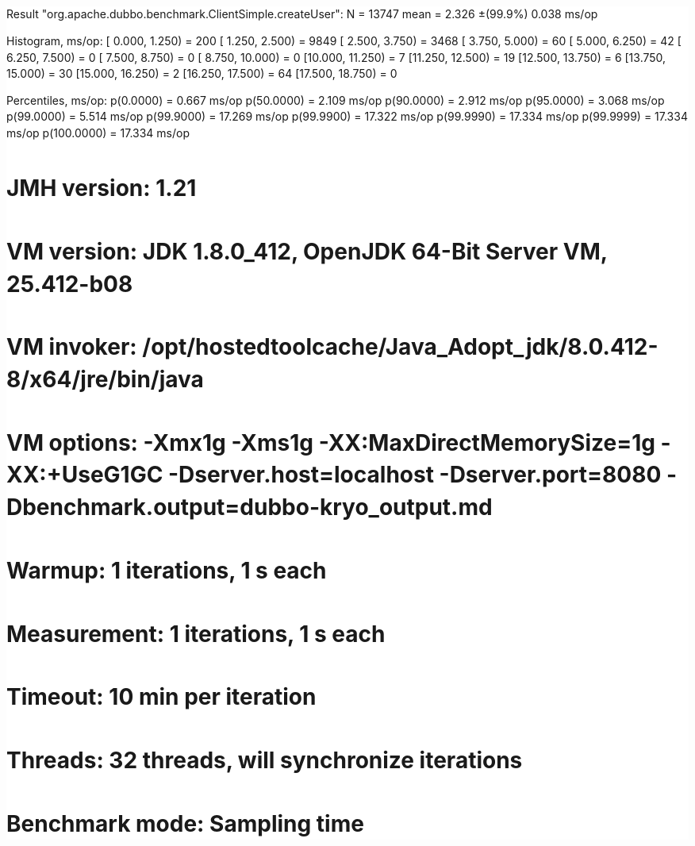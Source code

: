 

Result "org.apache.dubbo.benchmark.ClientSimple.createUser":
  N = 13747
  mean =      2.326 ±(99.9%) 0.038 ms/op

  Histogram, ms/op:
    [ 0.000,  1.250) = 200 
    [ 1.250,  2.500) = 9849 
    [ 2.500,  3.750) = 3468 
    [ 3.750,  5.000) = 60 
    [ 5.000,  6.250) = 42 
    [ 6.250,  7.500) = 0 
    [ 7.500,  8.750) = 0 
    [ 8.750, 10.000) = 0 
    [10.000, 11.250) = 7 
    [11.250, 12.500) = 19 
    [12.500, 13.750) = 6 
    [13.750, 15.000) = 30 
    [15.000, 16.250) = 2 
    [16.250, 17.500) = 64 
    [17.500, 18.750) = 0 

  Percentiles, ms/op:
      p(0.0000) =      0.667 ms/op
     p(50.0000) =      2.109 ms/op
     p(90.0000) =      2.912 ms/op
     p(95.0000) =      3.068 ms/op
     p(99.0000) =      5.514 ms/op
     p(99.9000) =     17.269 ms/op
     p(99.9900) =     17.322 ms/op
     p(99.9990) =     17.334 ms/op
     p(99.9999) =     17.334 ms/op
    p(100.0000) =     17.334 ms/op


# JMH version: 1.21
# VM version: JDK 1.8.0_412, OpenJDK 64-Bit Server VM, 25.412-b08
# VM invoker: /opt/hostedtoolcache/Java_Adopt_jdk/8.0.412-8/x64/jre/bin/java
# VM options: -Xmx1g -Xms1g -XX:MaxDirectMemorySize=1g -XX:+UseG1GC -Dserver.host=localhost -Dserver.port=8080 -Dbenchmark.output=dubbo-kryo_output.md
# Warmup: 1 iterations, 1 s each
# Measurement: 1 iterations, 1 s each
# Timeout: 10 min per iteration
# Threads: 32 threads, will synchronize iterations
# Benchmark mode: Sampling time